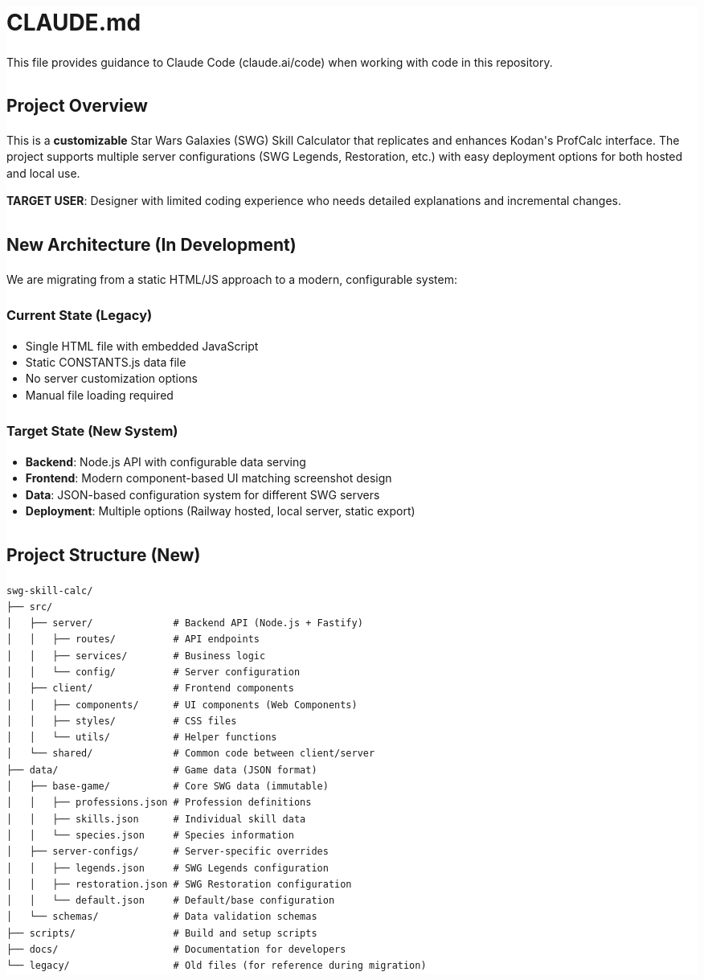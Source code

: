 # CLAUDE.md

This file provides guidance to Claude Code (claude.ai/code) when working with code in this repository.

## Project Overview

This is a **customizable** Star Wars Galaxies (SWG) Skill Calculator that replicates and enhances Kodan's ProfCalc interface. The project supports multiple server configurations (SWG Legends, Restoration, etc.) with easy deployment options for both hosted and local use.

**TARGET USER**: Designer with limited coding experience who needs detailed explanations and incremental changes.

## New Architecture (In Development)

We are migrating from a static HTML/JS approach to a modern, configurable system:

### Current State (Legacy)
- Single HTML file with embedded JavaScript
- Static CONSTANTS.js data file
- No server customization options
- Manual file loading required

### Target State (New System)
- **Backend**: Node.js API with configurable data serving
- **Frontend**: Modern component-based UI matching screenshot design
- **Data**: JSON-based configuration system for different SWG servers
- **Deployment**: Multiple options (Railway hosted, local server, static export)

## Project Structure (New)

```
swg-skill-calc/
├── src/
│   ├── server/              # Backend API (Node.js + Fastify)
│   │   ├── routes/          # API endpoints
│   │   ├── services/        # Business logic
│   │   └── config/          # Server configuration
│   ├── client/              # Frontend components
│   │   ├── components/      # UI components (Web Components)
│   │   ├── styles/          # CSS files
│   │   └── utils/           # Helper functions
│   └── shared/              # Common code between client/server
├── data/                    # Game data (JSON format)
│   ├── base-game/           # Core SWG data (immutable)
│   │   ├── professions.json # Profession definitions
│   │   ├── skills.json      # Individual skill data
│   │   └── species.json     # Species information
│   ├── server-configs/      # Server-specific overrides
│   │   ├── legends.json     # SWG Legends configuration
│   │   ├── restoration.json # SWG Restoration configuration
│   │   └── default.json     # Default/base configuration
│   └── schemas/             # Data validation schemas
├── scripts/                 # Build and setup scripts
├── docs/                    # Documentation for developers
└── legacy/                  # Old files (for reference during migration)
```
